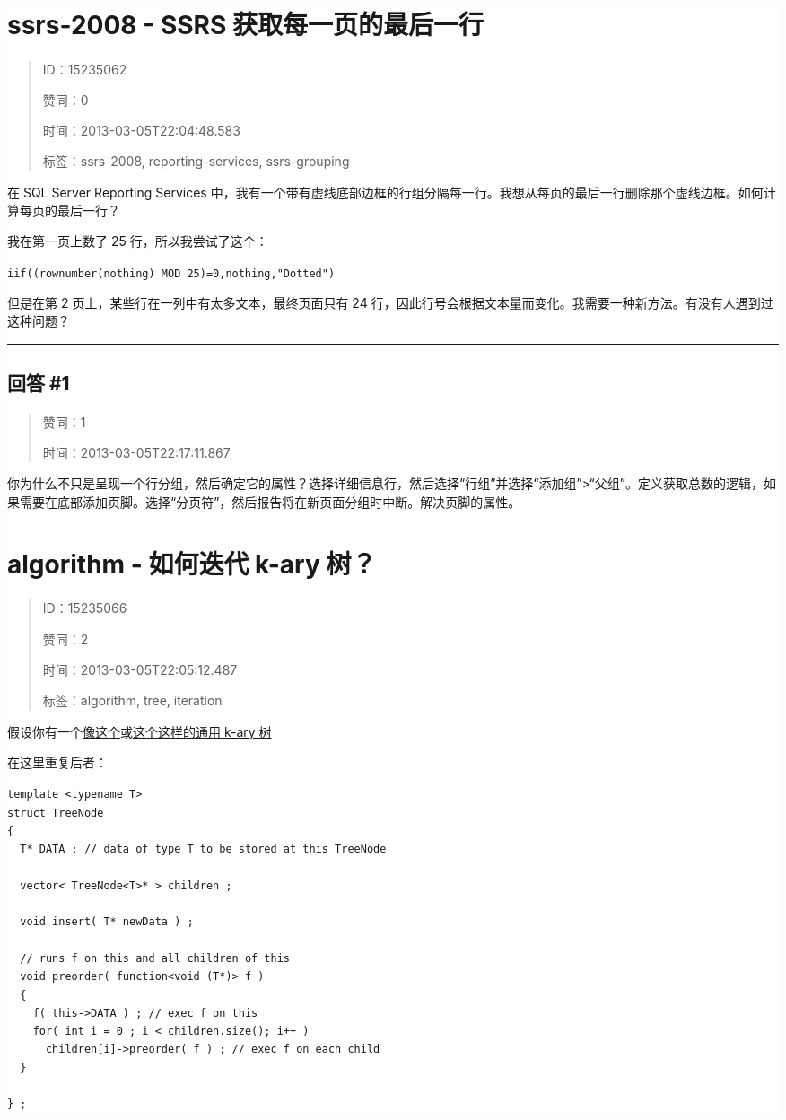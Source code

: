 # ssrs-2008 - SSRS 获取每一页的最后一行

> ID：15235062
> 
> 赞同：0
> 
> 时间：2013-03-05T22:04:48.583
> 
> 标签：ssrs-2008, reporting-services, ssrs-grouping

在 SQL Server Reporting Services 中，我有一个带有虚线底部边框的行组分隔每一行。我想从每页的最后一行删除那个虚线边框。如何计算每页的最后一行？

我在第一页上数了 25 行，所以我尝试了这个：

```
iif((rownumber(nothing) MOD 25)=0,nothing,"Dotted") 
```

但是在第 2 页上，某些行在一列中有太多文本，最终页面只有 24 行，因此行号会根据文本量而变化。我需要一种新方法。有没有人遇到过这种问题？

* * *

## 回答 #1

> 赞同：1
> 
> 时间：2013-03-05T22:17:11.867

你为什么不只是呈现一个行分组，然后确定它的属性？选择详细信息行，然后选择“行组”并选择“添加组”>“父组”。定义获取总数的逻辑，如果需要在底部添加页脚。选择“分页符”，然后报告将在新页面分组时中断。解决页脚的属性。

# algorithm - 如何迭代 k-ary 树？

> ID：15235066
> 
> 赞同：2
> 
> 时间：2013-03-05T22:05:12.487
> 
> 标签：algorithm, tree, iteration

假设你有一个[像这个](http://vivin.net/2010/01/30/generic-n-ary-tree-in-java/)或[这个这样的通用 k-ary 树](https://stackoverflow.com/questions/205945/why-does-the-c-stl-not-provide-any-tree-containers/15230597#15230597)

在这里重复后者：

```
template <typename T>
struct TreeNode
{
  T* DATA ; // data of type T to be stored at this TreeNode

  vector< TreeNode<T>* > children ;

  void insert( T* newData ) ;

  // runs f on this and all children of this
  void preorder( function<void (T*)> f )
  {
    f( this->DATA ) ; // exec f on this
    for( int i = 0 ; i < children.size(); i++ )
      children[i]->preorder( f ) ; // exec f on each child
  }

} ;

```